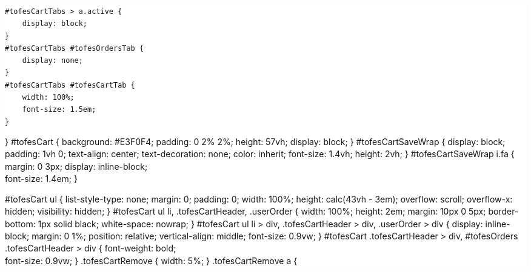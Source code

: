 	#tofesCartTabs > a.active {
		display: block;
	}
	#tofesCartTabs #tofesOrdersTab {
		display: none;
	}
	#tofesCartTabs #tofesCartTab {
		width: 100%;
		font-size: 1.5em;
	}
}
#tofesCart {
	background: #E3F0F4;
	padding: 0 2% 2%;
	height: 57vh;
	display: block;
}
#tofesCartSaveWrap {
	display: block;
	padding: 1vh 0;
	text-align: center;
	text-decoration: none;
	color: inherit;
	font-size: 1.4vh;
	height: 2vh;
}
#tofesCartSaveWrap i.fa {
	margin: 0 3px;
	display: inline-block;	
	font-size: 1.4em;
}

#tofesCart ul {
	list-style-type: none;
	margin: 0;
	padding: 0;
	width: 100%;
	height: calc(43vh - 3em);
	overflow: scroll;
	overflow-x: hidden;
	visibility: hidden;
}
#tofesCart ul li, .tofesCartHeader, .userOrder {
	width: 100%;
	height: 2em;
	margin: 10px 0 5px;
	border-bottom: 1px solid black;	
	white-space: nowrap;
}
#tofesCart ul li > div, .tofesCartHeader > div, .userOrder > div {
	display: inline-block;
	margin: 0 1%;
	position: relative;
	vertical-align: middle;
	font-size: 0.9vw;
}
#tofesCart .tofesCartHeader > div, #tofesOrders .tofesCartHeader > div {
	font-weight: bold;	
	font-size: 0.9vw;
}
.tofesCartRemove {
	width: 5%;
}
.tofesCartRemove a {